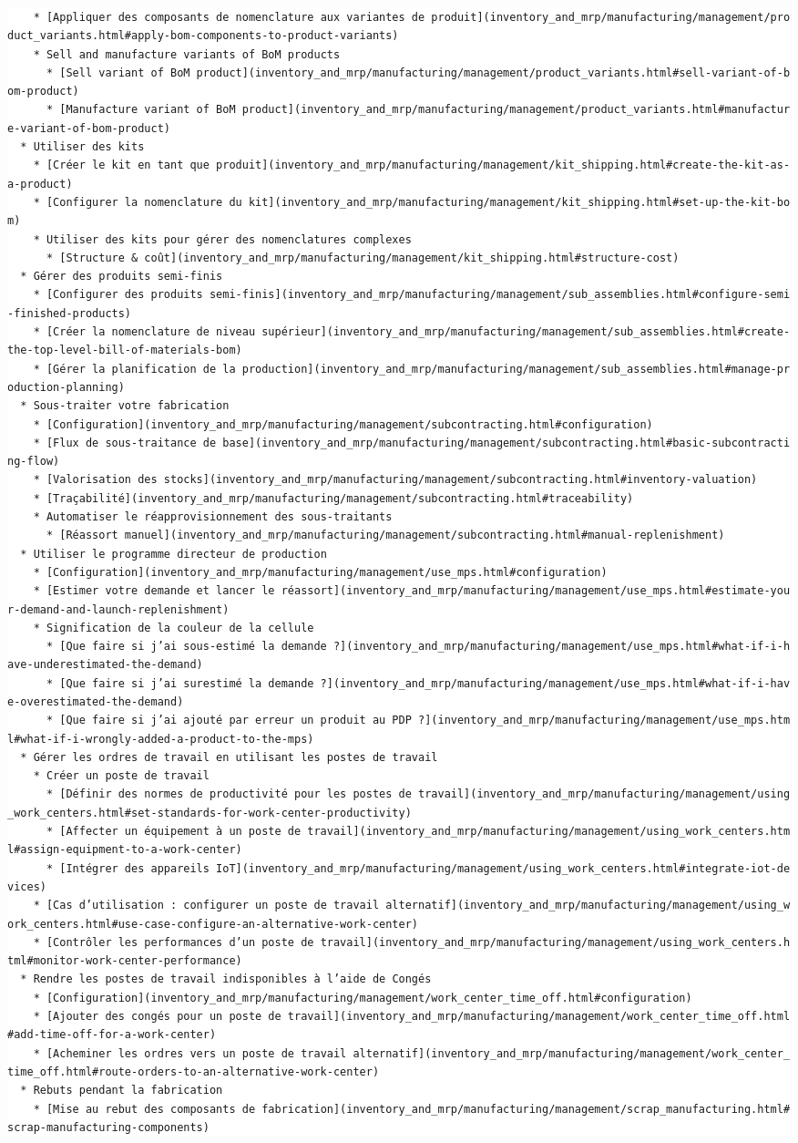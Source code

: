         * [Appliquer des composants de nomenclature aux variantes de produit](inventory_and_mrp/manufacturing/management/product_variants.html#apply-bom-components-to-product-variants)
        * Sell and manufacture variants of BoM products
          * [Sell variant of BoM product](inventory_and_mrp/manufacturing/management/product_variants.html#sell-variant-of-bom-product)
          * [Manufacture variant of BoM product](inventory_and_mrp/manufacturing/management/product_variants.html#manufacture-variant-of-bom-product)
      * Utiliser des kits
        * [Créer le kit en tant que produit](inventory_and_mrp/manufacturing/management/kit_shipping.html#create-the-kit-as-a-product)
        * [Configurer la nomenclature du kit](inventory_and_mrp/manufacturing/management/kit_shipping.html#set-up-the-kit-bom)
        * Utiliser des kits pour gérer des nomenclatures complexes
          * [Structure & coût](inventory_and_mrp/manufacturing/management/kit_shipping.html#structure-cost)
      * Gérer des produits semi-finis
        * [Configurer des produits semi-finis](inventory_and_mrp/manufacturing/management/sub_assemblies.html#configure-semi-finished-products)
        * [Créer la nomenclature de niveau supérieur](inventory_and_mrp/manufacturing/management/sub_assemblies.html#create-the-top-level-bill-of-materials-bom)
        * [Gérer la planification de la production](inventory_and_mrp/manufacturing/management/sub_assemblies.html#manage-production-planning)
      * Sous-traiter votre fabrication
        * [Configuration](inventory_and_mrp/manufacturing/management/subcontracting.html#configuration)
        * [Flux de sous-traitance de base](inventory_and_mrp/manufacturing/management/subcontracting.html#basic-subcontracting-flow)
        * [Valorisation des stocks](inventory_and_mrp/manufacturing/management/subcontracting.html#inventory-valuation)
        * [Traçabilité](inventory_and_mrp/manufacturing/management/subcontracting.html#traceability)
        * Automatiser le réapprovisionnement des sous-traitants
          * [Réassort manuel](inventory_and_mrp/manufacturing/management/subcontracting.html#manual-replenishment)
      * Utiliser le programme directeur de production
        * [Configuration](inventory_and_mrp/manufacturing/management/use_mps.html#configuration)
        * [Estimer votre demande et lancer le réassort](inventory_and_mrp/manufacturing/management/use_mps.html#estimate-your-demand-and-launch-replenishment)
        * Signification de la couleur de la cellule
          * [Que faire si j’ai sous-estimé la demande ?](inventory_and_mrp/manufacturing/management/use_mps.html#what-if-i-have-underestimated-the-demand)
          * [Que faire si j’ai surestimé la demande ?](inventory_and_mrp/manufacturing/management/use_mps.html#what-if-i-have-overestimated-the-demand)
          * [Que faire si j’ai ajouté par erreur un produit au PDP ?](inventory_and_mrp/manufacturing/management/use_mps.html#what-if-i-wrongly-added-a-product-to-the-mps)
      * Gérer les ordres de travail en utilisant les postes de travail
        * Créer un poste de travail
          * [Définir des normes de productivité pour les postes de travail](inventory_and_mrp/manufacturing/management/using_work_centers.html#set-standards-for-work-center-productivity)
          * [Affecter un équipement à un poste de travail](inventory_and_mrp/manufacturing/management/using_work_centers.html#assign-equipment-to-a-work-center)
          * [Intégrer des appareils IoT](inventory_and_mrp/manufacturing/management/using_work_centers.html#integrate-iot-devices)
        * [Cas d’utilisation : configurer un poste de travail alternatif](inventory_and_mrp/manufacturing/management/using_work_centers.html#use-case-configure-an-alternative-work-center)
        * [Contrôler les performances d’un poste de travail](inventory_and_mrp/manufacturing/management/using_work_centers.html#monitor-work-center-performance)
      * Rendre les postes de travail indisponibles à l’aide de Congés
        * [Configuration](inventory_and_mrp/manufacturing/management/work_center_time_off.html#configuration)
        * [Ajouter des congés pour un poste de travail](inventory_and_mrp/manufacturing/management/work_center_time_off.html#add-time-off-for-a-work-center)
        * [Acheminer les ordres vers un poste de travail alternatif](inventory_and_mrp/manufacturing/management/work_center_time_off.html#route-orders-to-an-alternative-work-center)
      * Rebuts pendant la fabrication
        * [Mise au rebut des composants de fabrication](inventory_and_mrp/manufacturing/management/scrap_manufacturing.html#scrap-manufacturing-components)